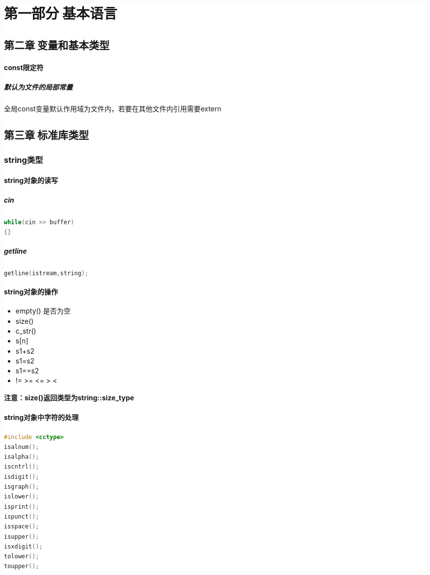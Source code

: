 # 第一部分 基本语言

## 第二章 变量和基本类型

#### const限定符

##### 默认为文件的局部常量

全局const变量默认作用域为文件内，若要在其他文件内引用需要extern

## 第三章 标准库类型

### string类型

#### string对象的读写

##### cin

```C++
while(cin >> buffer)
{}
```

##### getline

```c++
getline(istream,string);
```

#### string对象的操作

* empty()  是否为空
* size()
* c_str()
* s[n]
* s1+s2
* s1=s2
* s1==s2
* != >= <= > <

**注意：size()返回类型为string::size_type**

#### string对象中字符的处理

```c++
#include <cctype>
isalnum();
isalpha();
iscntrl();
isdigit();
isgraph();
islower();
isprint();
ispunct();
isspace();
isupper();
isxdigit();
tolower();
toupper();
```
